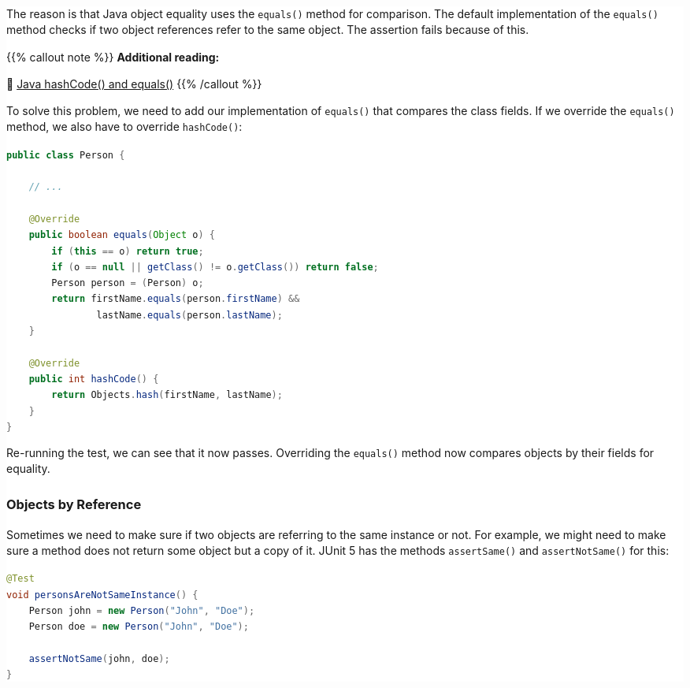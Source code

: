 The reason is that Java object equality uses the `equals()` method for comparison.
The default implementation of the `equals()` method checks if two object references refer to the same object.
The assertion fails because of this.

{{% callout note %}}
**Additional reading:**

:bookmark: [Java hashCode() and equals()](https://howtodoinjava.com/java/basics/java-hashcode-equals-methods/)
{{% /callout %}}

To solve this problem, we need to add our implementation of `equals()` that compares the class fields.
If we override the `equals()` method, we also have to override `hashCode()`:

```java
public class Person {

    // ...

    @Override
    public boolean equals(Object o) {
        if (this == o) return true;
        if (o == null || getClass() != o.getClass()) return false;
        Person person = (Person) o;
        return firstName.equals(person.firstName) &&
                lastName.equals(person.lastName);
    }

    @Override
    public int hashCode() {
        return Objects.hash(firstName, lastName);
    }
}
```

Re-running the test, we can see that it now passes.
Overriding the `equals()` method now compares objects by their fields for equality.

### Objects by Reference

Sometimes we need to make sure if two objects are referring to the same instance or not.
For example, we might need to make sure a method does not return some object but a copy of it.
JUnit 5 has the methods `assertSame()` and `assertNotSame()` for this:

```java
@Test
void personsAreNotSameInstance() {
    Person john = new Person("John", "Doe");
    Person doe = new Person("John", "Doe");

    assertNotSame(john, doe);
}
```
